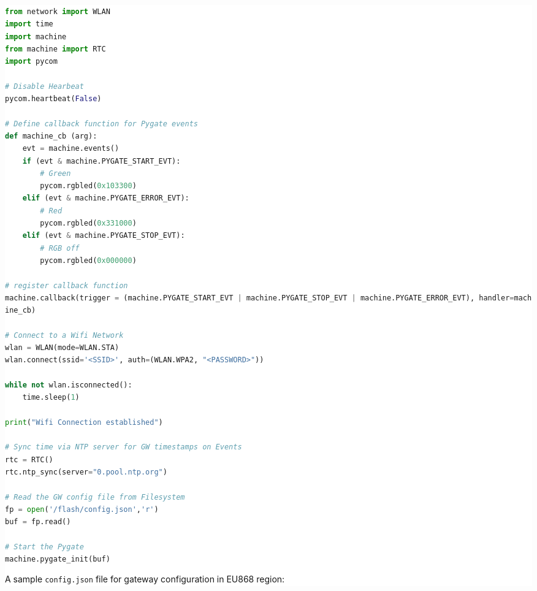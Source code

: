 

```python
from network import WLAN
import time
import machine
from machine import RTC
import pycom

# Disable Hearbeat
pycom.heartbeat(False)

# Define callback function for Pygate events
def machine_cb (arg):
    evt = machine.events()
    if (evt & machine.PYGATE_START_EVT):
        # Green
        pycom.rgbled(0x103300)
    elif (evt & machine.PYGATE_ERROR_EVT):
        # Red
        pycom.rgbled(0x331000)
    elif (evt & machine.PYGATE_STOP_EVT):
        # RGB off
        pycom.rgbled(0x000000)

# register callback function
machine.callback(trigger = (machine.PYGATE_START_EVT | machine.PYGATE_STOP_EVT | machine.PYGATE_ERROR_EVT), handler=machine_cb)

# Connect to a Wifi Network
wlan = WLAN(mode=WLAN.STA)
wlan.connect(ssid='<SSID>', auth=(WLAN.WPA2, "<PASSWORD>"))

while not wlan.isconnected():
    time.sleep(1)

print("Wifi Connection established")

# Sync time via NTP server for GW timestamps on Events
rtc = RTC()
rtc.ntp_sync(server="0.pool.ntp.org")

# Read the GW config file from Filesystem
fp = open('/flash/config.json','r')
buf = fp.read()

# Start the Pygate
machine.pygate_init(buf)

```

A sample `config.json` file for gateway configuration in EU868 region:

